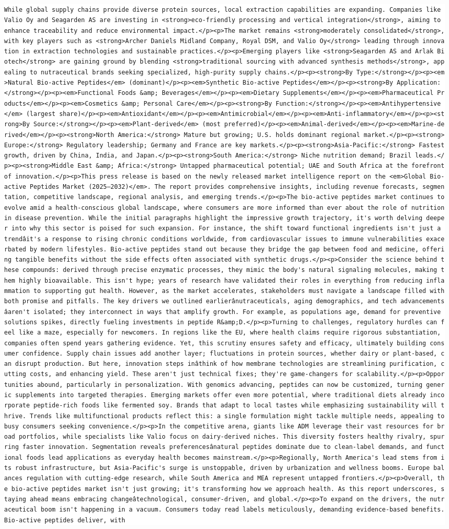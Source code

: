 	While global supply chains provide diverse protein sources, local extraction capabilities are expanding. Companies like Valio Oy and Seagarden AS are investing in <strong>eco-friendly processing and vertical integration</strong>, aiming to enhance traceability and reduce environmental impact.</p><p>The market remains <strong>moderately consolidated</strong>, with key players such as <strong>Archer Daniels Midland Company, Royal DSM, and Valio Oy</strong> leading through innovation in extraction technologies and sustainable practices.</p><p>Emerging players like <strong>Seagarden AS and Arlak Biotech</strong> are gaining ground by blending <strong>traditional sourcing with advanced synthesis methods</strong>, appealing to nutraceutical brands seeking specialized, high-purity supply chains.</p><p><strong>By Type:</strong></p><p><em>Natural Bio-active Peptides</em> (dominant)</p><p><em>Synthetic Bio-active Peptides</em></p><p><strong>By Application:</strong></p><p><em>Functional Foods &amp; Beverages</em></p><p><em>Dietary Supplements</em></p><p><em>Pharmaceutical Products</em></p><p><em>Cosmetics &amp; Personal Care</em></p><p><strong>By Function:</strong></p><p><em>Antihypertensive</em> (largest share)</p><p><em>Antioxidant</em></p><p><em>Antimicrobial</em></p><p><em>Anti-inflammatory</em></p><p><strong>By Source:</strong></p><p><em>Plant-derived</em> (most preferred)</p><p><em>Animal-derived</em></p><p><em>Marine-derived</em></p><p><strong>North America:</strong> Mature but growing; U.S. holds dominant regional market.</p><p><strong>Europe:</strong> Regulatory leadership; Germany and France are key markets.</p><p><strong>Asia-Pacific:</strong> Fastest growth, driven by China, India, and Japan.</p><p><strong>South America:</strong> Niche nutrition demand; Brazil leads.</p><p><strong>Middle East &amp; Africa:</strong> Untapped pharmaceutical potential; UAE and South Africa at the forefront of innovation.</p><p>This press release is based on the newly released market intelligence report on the <em>Global Bio-active Peptides Market (2025–2032)</em>. The report provides comprehensive insights, including revenue forecasts, segmentation, competitive landscape, regional analysis, and emerging trends.</p><p>The bio-active peptides market continues to evolve amid a health-conscious global landscape, where consumers are more informed than ever about the role of nutrition in disease prevention. While the initial paragraphs highlight the impressive growth trajectory, it's worth delving deeper into why this sector is poised for such expansion. For instance, the shift toward functional ingredients isn't just a trendâit's a response to rising chronic conditions worldwide, from cardiovascular issues to immune vulnerabilities exacerbated by modern lifestyles. Bio-active peptides stand out because they bridge the gap between food and medicine, offering tangible benefits without the side effects often associated with synthetic drugs.</p><p>Consider the science behind these compounds: derived through precise enzymatic processes, they mimic the body's natural signaling molecules, making them highly bioavailable. This isn't hype; years of research have validated their roles in everything from reducing inflammation to supporting gut health. However, as the market accelerates, stakeholders must navigate a landscape filled with both promise and pitfalls. The key drivers we outlined earlierânutraceuticals, aging demographics, and tech advancementsâaren't isolated; they interconnect in ways that amplify growth. For example, as populations age, demand for preventive solutions spikes, directly fueling investments in peptide R&amp;D.</p><p>Turning to challenges, regulatory hurdles can feel like a maze, especially for newcomers. In regions like the EU, where health claims require rigorous substantiation, companies often spend years gathering evidence. Yet, this scrutiny ensures safety and efficacy, ultimately building consumer confidence. Supply chain issues add another layer; fluctuations in protein sources, whether dairy or plant-based, can disrupt production. But here, innovation steps inâthink of how membrane technologies are streamlining purification, cutting costs, and enhancing yield. These aren't just technical fixes; they're game-changers for scalability.</p><p>Opportunities abound, particularly in personalization. With genomics advancing, peptides can now be customized, turning generic supplements into targeted therapies. Emerging markets offer even more potential, where traditional diets already incorporate peptide-rich foods like fermented soy. Brands that adapt to local tastes while emphasizing sustainability will thrive. Trends like multifunctional products reflect this: a single formulation might tackle multiple needs, appealing to busy consumers seeking convenience.</p><p>In the competitive arena, giants like ADM leverage their vast resources for broad portfolios, while specialists like Valio focus on dairy-derived niches. This diversity fosters healthy rivalry, spurring faster innovation. Segmentation reveals preferencesânatural peptides dominate due to clean-label demands, and functional foods lead applications as everyday health becomes mainstream.</p><p>Regionally, North America's lead stems from its robust infrastructure, but Asia-Pacific's surge is unstoppable, driven by urbanization and wellness booms. Europe balances regulation with cutting-edge research, while South America and MEA represent untapped frontiers.</p><p>Overall, the bio-active peptides market isn't just growing; it's transforming how we approach health. As this report underscores, staying ahead means embracing changeâtechnological, consumer-driven, and global.</p><p>To expand on the drivers, the nutraceutical boom isn't happening in a vacuum. Consumers today read labels meticulously, demanding evidence-based benefits. Bio-active peptides deliver, with